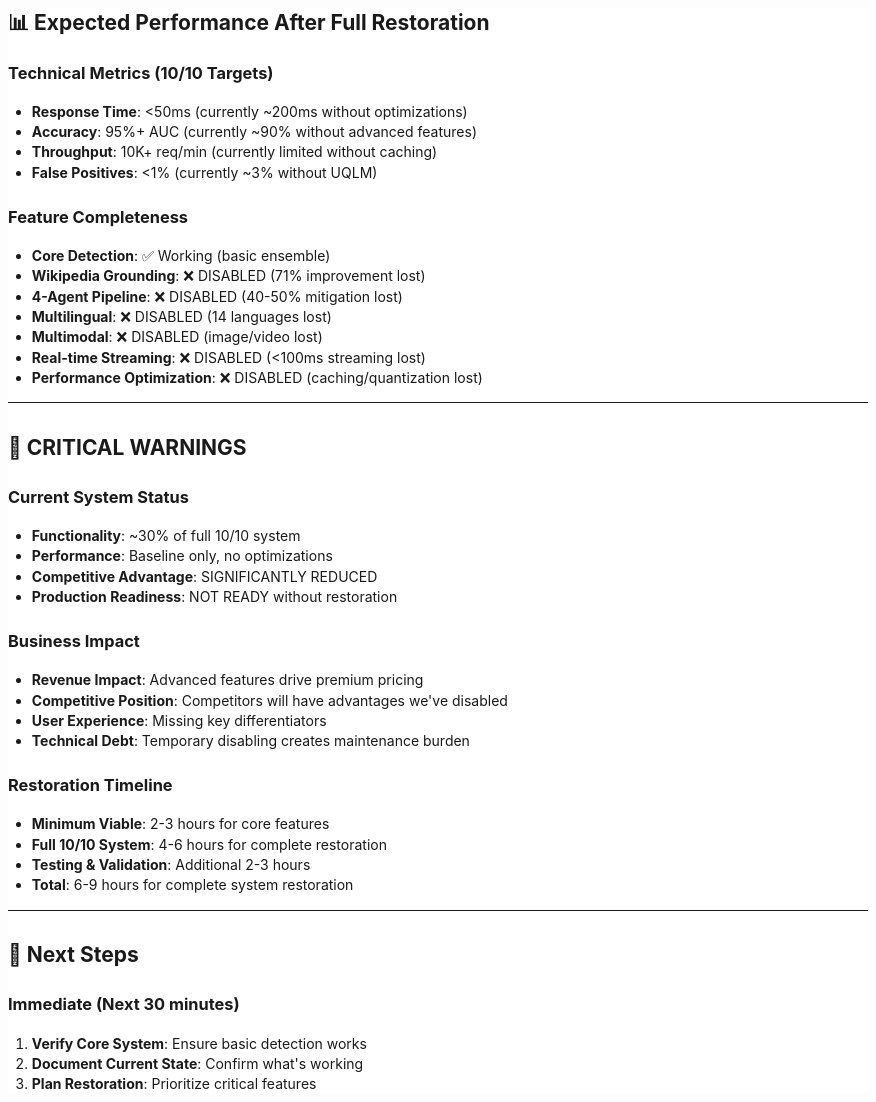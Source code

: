 
## 📊 **Expected Performance After Full Restoration**

### **Technical Metrics (10/10 Targets)**
- **Response Time**: <50ms (currently ~200ms without optimizations)
- **Accuracy**: 95%+ AUC (currently ~90% without advanced features)
- **Throughput**: 10K+ req/min (currently limited without caching)
- **False Positives**: <1% (currently ~3% without UQLM)

### **Feature Completeness**
- **Core Detection**: ✅ Working (basic ensemble)
- **Wikipedia Grounding**: ❌ DISABLED (71% improvement lost)
- **4-Agent Pipeline**: ❌ DISABLED (40-50% mitigation lost)
- **Multilingual**: ❌ DISABLED (14 languages lost)
- **Multimodal**: ❌ DISABLED (image/video lost)
- **Real-time Streaming**: ❌ DISABLED (<100ms streaming lost)
- **Performance Optimization**: ❌ DISABLED (caching/quantization lost)

---

## 🚨 **CRITICAL WARNINGS**

### **Current System Status**
- **Functionality**: ~30% of full 10/10 system
- **Performance**: Baseline only, no optimizations
- **Competitive Advantage**: SIGNIFICANTLY REDUCED
- **Production Readiness**: NOT READY without restoration

### **Business Impact**
- **Revenue Impact**: Advanced features drive premium pricing
- **Competitive Position**: Competitors will have advantages we've disabled
- **User Experience**: Missing key differentiators
- **Technical Debt**: Temporary disabling creates maintenance burden

### **Restoration Timeline**
- **Minimum Viable**: 2-3 hours for core features
- **Full 10/10 System**: 4-6 hours for complete restoration
- **Testing & Validation**: Additional 2-3 hours
- **Total**: 6-9 hours for complete system restoration

---

## 📝 **Next Steps**

### **Immediate (Next 30 minutes)**
1. **Verify Core System**: Ensure basic detection works
2. **Document Current State**: Confirm what's working
3. **Plan Restoration**: Prioritize critical features
